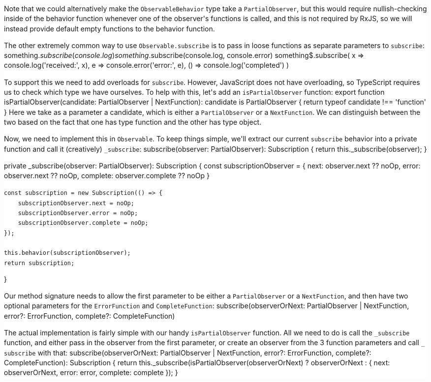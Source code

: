 Note that we could alternatively make the `ObservableBehavior` type take a `PartialObserver`, but this would require nullish-checking inside of the behavior function whenever one of the observer's functions is called, and this is not required by RxJS, so we will instead provide default empty functions to the behavior function.

The other extremely common way to use `Observable.subscribe` is to pass in loose functions as separate parameters to `subscribe`:
something$.subscribe(console.log)
something$.subscribe(console.log, console.error)
something$.subscribe(
	x => console.log('received:', x),
	e => console.error('error:', e),
	() => console.log('completed')
)

To support this we need to add overloads for `subscribe`. However, JavaScript does not have overloading, so TypeScript requires us to check which type we have ourselves. To help with this, let's add an `isPartialObserver`  function:
export function isPartialObserver<T>(candidate: PartialObserver<T> | NextFunction<T>): candidate is PartialObserver<T> {
    return typeof candidate !== 'function'
}
Here we take as a parameter a candidate, which is either a `PartialObserver` or a `NextFunction`.  We can distinguish between the two based on the fact that one has type function and the other has type object.

Now, we need to implement this in `Observable`. To keep things simple, we'll extract our current `subscribe` behavior into a private function and call it (creatively) `_subscribe`:
subscribe(observer: PartialObserver<T>): Subscription {
	return this._subscribe(observer);
}

private _subscribe(observer: PartialObserver<T>): Subscription {
    const subscriptionObserver = {
        next: observer.next ?? noOp,
        error: observer.next ?? noOp,
        complete: observer.complete ?? noOp
    }

    const subscription = new Subscription(() => {
        subscriptionObserver.next = noOp;
        subscriptionObserver.error = noOp;
        subscriptionObserver.complete = noOp;
    });

    this.behavior(subscriptionObserver);
    return subscription;
}

Our method signature needs to allow the first parameter to be either a `PartialObserver` or a `NextFunction`, and then have two optional parameters  for the `ErrorFunction` and `CompleteFunction`:
subscribe(observerOrNext: PartialObserver<T> | NextFunction<T>, error?: ErrorFunction, complete?: CompleteFunction)

The actual implementation is fairly simple with our handy `isPartialObserver` function. All we need to do is call the `_subscribe` function, and either pass in the observer from the first parameter, or create an observer from the 3 function parameters and call `_subscribe` with that:
subscribe(observerOrNext: PartialObserver<T> | NextFunction<T>, error?: ErrorFunction, complete?: CompleteFunction): Subscription {
    return this._subscribe(isPartialObserver<T>(observerOrNext) ? observerOrNext : { next: observerOrNext, error: error, complete: complete });
}
